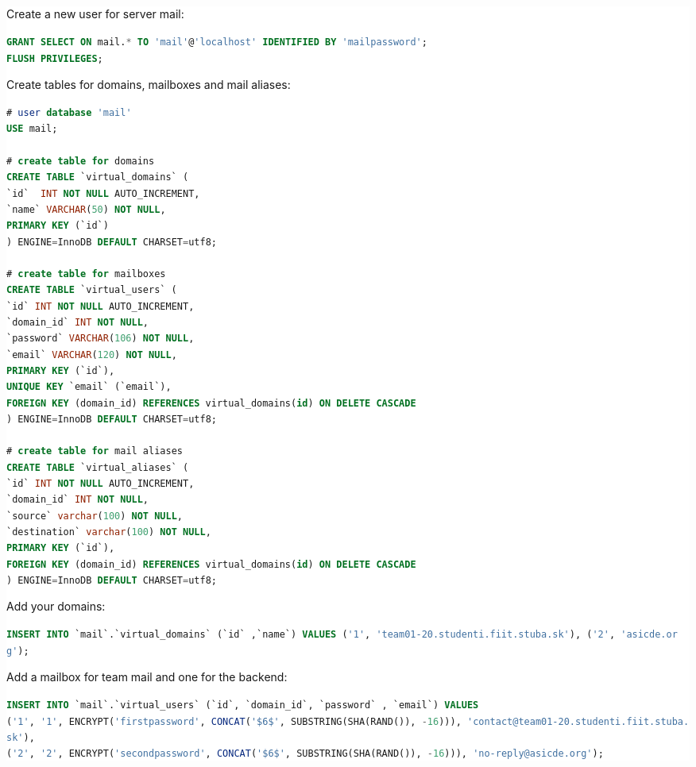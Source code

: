 Create a new user for server mail:
```sql
GRANT SELECT ON mail.* TO 'mail'@'localhost' IDENTIFIED BY 'mailpassword';
FLUSH PRIVILEGES;
```

Create tables for domains, mailboxes and mail aliases:
```sql
# user database 'mail'
USE mail;

# create table for domains
CREATE TABLE `virtual_domains` (
`id`  INT NOT NULL AUTO_INCREMENT,
`name` VARCHAR(50) NOT NULL,
PRIMARY KEY (`id`)
) ENGINE=InnoDB DEFAULT CHARSET=utf8;

# create table for mailboxes
CREATE TABLE `virtual_users` (
`id` INT NOT NULL AUTO_INCREMENT,
`domain_id` INT NOT NULL,
`password` VARCHAR(106) NOT NULL,
`email` VARCHAR(120) NOT NULL,
PRIMARY KEY (`id`),
UNIQUE KEY `email` (`email`),
FOREIGN KEY (domain_id) REFERENCES virtual_domains(id) ON DELETE CASCADE
) ENGINE=InnoDB DEFAULT CHARSET=utf8;

# create table for mail aliases
CREATE TABLE `virtual_aliases` (
`id` INT NOT NULL AUTO_INCREMENT,
`domain_id` INT NOT NULL,
`source` varchar(100) NOT NULL,
`destination` varchar(100) NOT NULL,
PRIMARY KEY (`id`),
FOREIGN KEY (domain_id) REFERENCES virtual_domains(id) ON DELETE CASCADE
) ENGINE=InnoDB DEFAULT CHARSET=utf8;
```

Add your domains:
```sql
INSERT INTO `mail`.`virtual_domains` (`id` ,`name`) VALUES ('1', 'team01-20.studenti.fiit.stuba.sk'), ('2', 'asicde.org');
```

Add a mailbox for team mail and one for the backend:
```sql
INSERT INTO `mail`.`virtual_users` (`id`, `domain_id`, `password` , `email`) VALUES
('1', '1', ENCRYPT('firstpassword', CONCAT('$6$', SUBSTRING(SHA(RAND()), -16))), 'contact@team01-20.studenti.fiit.stuba.sk'),
('2', '2', ENCRYPT('secondpassword', CONCAT('$6$', SUBSTRING(SHA(RAND()), -16))), 'no-reply@asicde.org');
```
